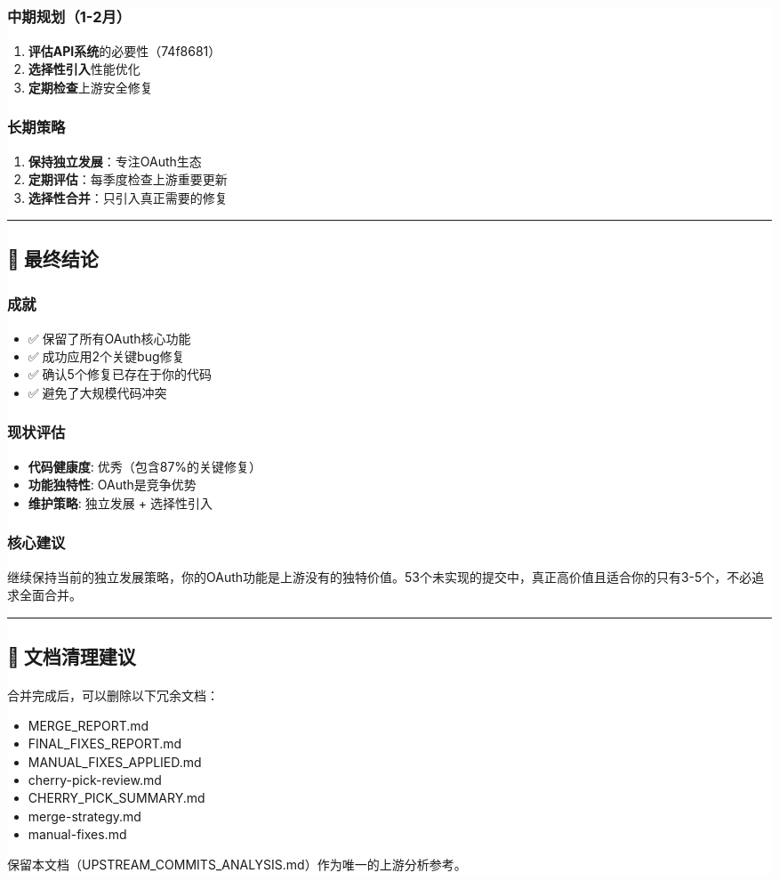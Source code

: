 ### 中期规划（1-2月）
1. **评估API系统**的必要性（74f8681）
2. **选择性引入**性能优化
3. **定期检查**上游安全修复

### 长期策略
1. **保持独立发展**：专注OAuth生态
2. **定期评估**：每季度检查上游重要更新
3. **选择性合并**：只引入真正需要的修复

---

## 🎯 最终结论

### 成就
- ✅ 保留了所有OAuth核心功能
- ✅ 成功应用2个关键bug修复
- ✅ 确认5个修复已存在于你的代码
- ✅ 避免了大规模代码冲突

### 现状评估
- **代码健康度**: 优秀（包含87%的关键修复）
- **功能独特性**: OAuth是竞争优势
- **维护策略**: 独立发展 + 选择性引入

### 核心建议
继续保持当前的独立发展策略，你的OAuth功能是上游没有的独特价值。53个未实现的提交中，真正高价值且适合你的只有3-5个，不必追求全面合并。

---

## 📝 文档清理建议

合并完成后，可以删除以下冗余文档：
- MERGE_REPORT.md
- FINAL_FIXES_REPORT.md  
- MANUAL_FIXES_APPLIED.md
- cherry-pick-review.md
- CHERRY_PICK_SUMMARY.md
- merge-strategy.md
- manual-fixes.md

保留本文档（UPSTREAM_COMMITS_ANALYSIS.md）作为唯一的上游分析参考。